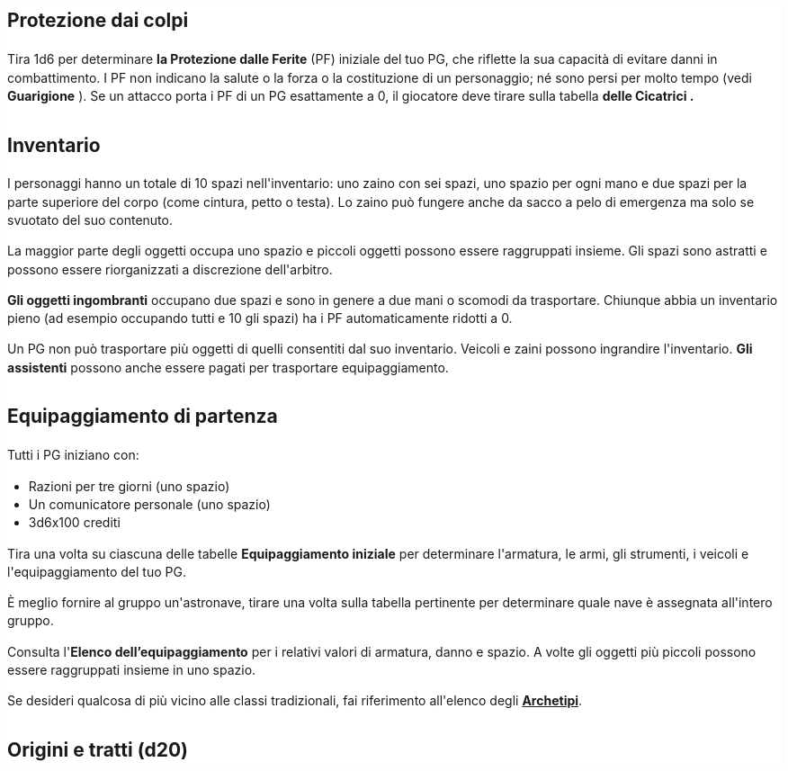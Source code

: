 ## Protezione dai colpi

Tira 1d6 per determinare **la Protezione dalle Ferite** (PF) iniziale
del tuo PG, che riflette la sua capacità di evitare danni in
combattimento. I PF non indicano la salute o la forza o la costituzione
di un personaggio; né sono persi per molto tempo (vedi **Guarigione** ).
Se un attacco porta i PF di un PG esattamente a 0, il giocatore deve
tirare sulla tabella **delle Cicatrici .**

## Inventario

I personaggi hanno un totale di 10 spazi nell'inventario: uno zaino con
sei spazi, uno spazio per ogni mano e due spazi per la parte superiore
del corpo (come cintura, petto o testa). Lo zaino può fungere anche da
sacco a pelo di emergenza ma solo se svuotato del suo contenuto.

La maggior parte degli oggetti occupa uno spazio e piccoli oggetti
possono essere raggruppati insieme. Gli spazi sono astratti e possono
essere riorganizzati a discrezione dell'arbitro.

**Gli oggetti ingombranti** occupano due spazi e sono in genere a due
mani o scomodi da trasportare. Chiunque abbia un inventario pieno (ad
esempio occupando tutti e 10 gli spazi) ha i PF automaticamente ridotti
a 0.

Un PG non può trasportare più oggetti di quelli consentiti dal suo
inventario. Veicoli e zaini possono ingrandire l'inventario. **Gli
assistenti** possono anche essere pagati per trasportare
equipaggiamento.

## Equipaggiamento di partenza

Tutti i PG iniziano con:

  - Razioni per tre giorni (uno spazio)
  - Un comunicatore personale (uno spazio)
  - 3d6x100 crediti

Tira una volta su ciascuna delle tabelle **Equipaggiamento iniziale**
per determinare l'armatura, le armi, gli strumenti, i veicoli e
l'equipaggiamento del tuo PG.

È meglio fornire al gruppo un'astronave, tirare una volta sulla tabella
pertinente per determinare quale nave è assegnata all'intero gruppo.

Consulta l'**Elenco dell’equipaggiamento** per i relativi valori di
armatura, danno e spazio. A volte gli oggetti più piccoli possono essere
raggruppati insieme in uno spazio.

Se desideri qualcosa di più vicino alle classi tradizionali, fai
riferimento all'elenco degli [**Archetipi**](/007_archetypes.md).

## Origini e tratti (d20)
